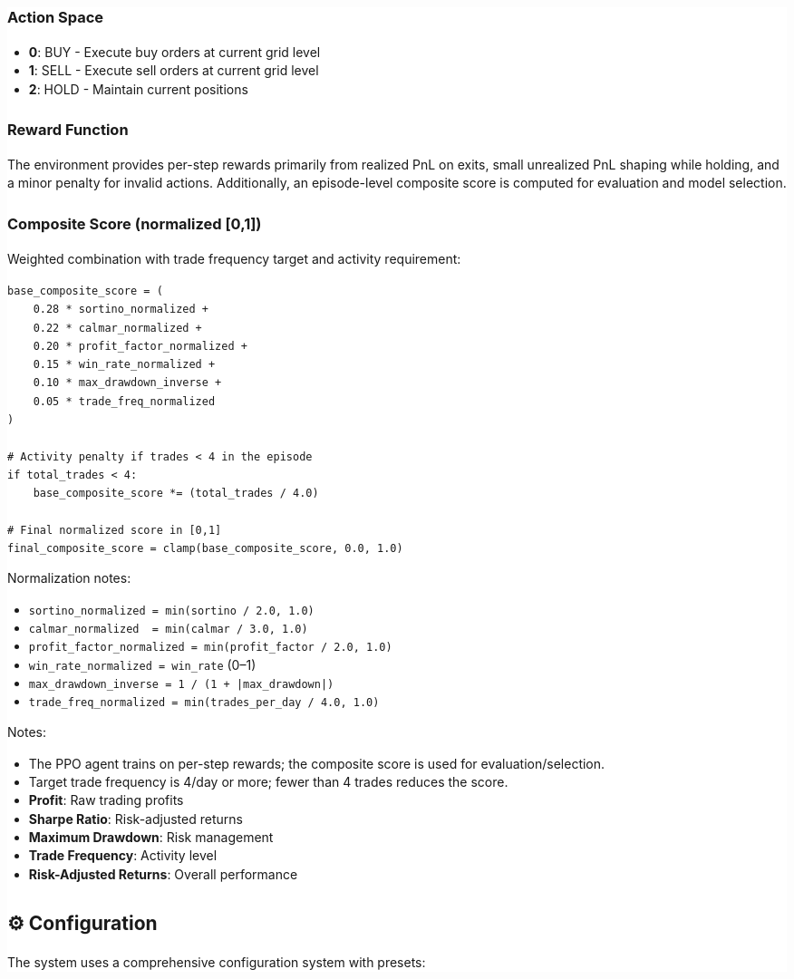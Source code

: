 ### Action Space
- **0**: BUY - Execute buy orders at current grid level
- **1**: SELL - Execute sell orders at current grid level
- **2**: HOLD - Maintain current positions

### Reward Function
 The environment provides per-step rewards primarily from realized PnL on exits, small unrealized PnL shaping while holding, and a minor penalty for invalid actions. Additionally, an episode-level composite score is computed for evaluation and model selection.

### Composite Score (normalized [0,1])
Weighted combination with trade frequency target and activity requirement:

```
base_composite_score = (
    0.28 * sortino_normalized +
    0.22 * calmar_normalized +
    0.20 * profit_factor_normalized +
    0.15 * win_rate_normalized +
    0.10 * max_drawdown_inverse +
    0.05 * trade_freq_normalized
)

# Activity penalty if trades < 4 in the episode
if total_trades < 4:
    base_composite_score *= (total_trades / 4.0)

# Final normalized score in [0,1]
final_composite_score = clamp(base_composite_score, 0.0, 1.0)
```

Normalization notes:
- `sortino_normalized = min(sortino / 2.0, 1.0)`
- `calmar_normalized  = min(calmar / 3.0, 1.0)`
- `profit_factor_normalized = min(profit_factor / 2.0, 1.0)`
- `win_rate_normalized = win_rate` (0–1)
- `max_drawdown_inverse = 1 / (1 + |max_drawdown|)`
- `trade_freq_normalized = min(trades_per_day / 4.0, 1.0)`

Notes:
- The PPO agent trains on per-step rewards; the composite score is used for evaluation/selection.
- Target trade frequency is 4/day or more; fewer than 4 trades reduces the score.
- **Profit**: Raw trading profits
- **Sharpe Ratio**: Risk-adjusted returns
- **Maximum Drawdown**: Risk management
- **Trade Frequency**: Activity level
- **Risk-Adjusted Returns**: Overall performance

## ⚙️ Configuration

The system uses a comprehensive configuration system with presets:
